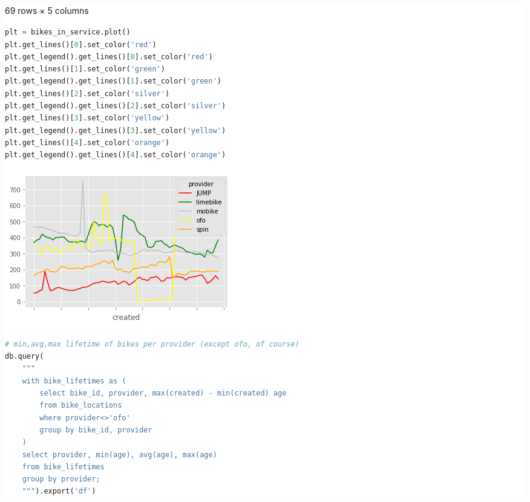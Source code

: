   </tbody>
</table>
<p>69 rows × 5 columns</p>
</div>




```python
plt = bikes_in_service.plot()
plt.get_lines()[0].set_color('red')
plt.get_legend().get_lines()[0].set_color('red')
plt.get_lines()[1].set_color('green')
plt.get_legend().get_lines()[1].set_color('green')
plt.get_lines()[2].set_color('silver')
plt.get_legend().get_lines()[2].set_color('silver')
plt.get_lines()[3].set_color('yellow')
plt.get_legend().get_lines()[3].set_color('yellow')
plt.get_lines()[4].set_color('orange')
plt.get_legend().get_lines()[4].set_color('orange')
```


![png](index_files/index_5_0.png)



```python
# min,avg,max lifetime of bikes per provider (except ofo, of course)
db.query(
    """
    with bike_lifetimes as (
        select bike_id, provider, max(created) - min(created) age
        from bike_locations
        where provider<>'ofo'
        group by bike_id, provider
    )
    select provider, min(age), avg(age), max(age)
    from bike_lifetimes
    group by provider;
    """).export('df')
```
